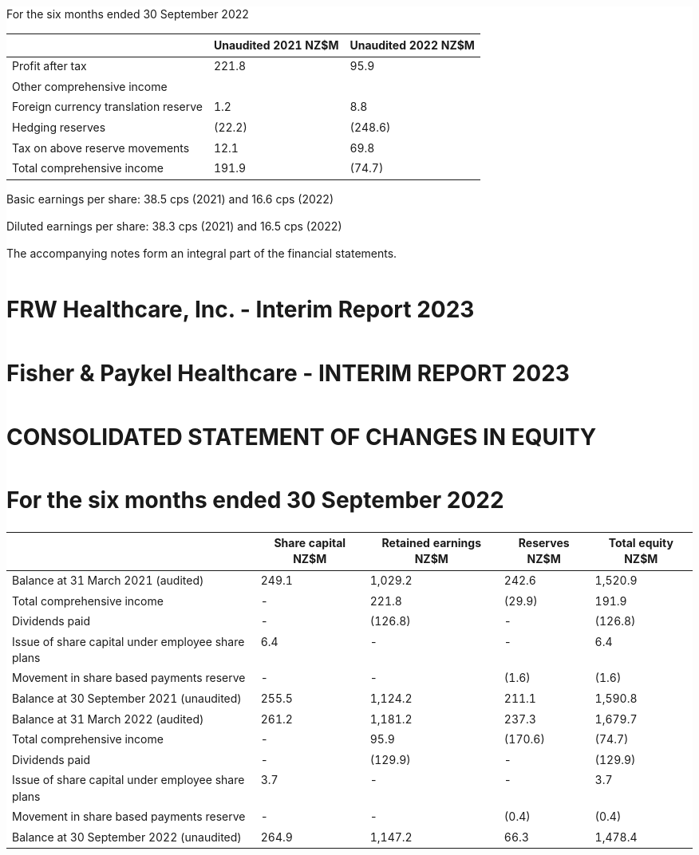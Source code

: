 For the six months ended 30 September 2022

| |Unaudited 2021 NZ$M|Unaudited 2022 NZ$M|
|---|---|---|
|Profit after tax|221.8|95.9|
|Other comprehensive income| | |
|Foreign currency translation reserve|1.2|8.8|
|Hedging reserves|(22.2)|(248.6)|
|Tax on above reserve movements|12.1|69.8|
|Total comprehensive income|191.9|(74.7)|

Basic earnings per share: 38.5 cps (2021) and 16.6 cps (2022)

Diluted earnings per share: 38.3 cps (2021) and 16.5 cps (2022)

The accompanying notes form an integral part of the financial statements.
# FRW Healthcare, Inc. - Interim Report 2023

# Fisher & Paykel Healthcare - INTERIM REPORT 2023

# CONSOLIDATED STATEMENT OF CHANGES IN EQUITY

# For the six months ended 30 September 2022

| |Share capital NZ$M|Retained earnings NZ$M|Reserves NZ$M|Total equity NZ$M|
|---|---|---|---|---|
|Balance at 31 March 2021 (audited)|249.1|1,029.2|242.6|1,520.9|
|Total comprehensive income|-|221.8|(29.9)|191.9|
|Dividends paid|-|(126.8)|-|(126.8)|
|Issue of share capital under employee share plans|6.4|-|-|6.4|
|Movement in share based payments reserve|-|-|(1.6)|(1.6)|
|Balance at 30 September 2021 (unaudited)|255.5|1,124.2|211.1|1,590.8|
|Balance at 31 March 2022 (audited)|261.2|1,181.2|237.3|1,679.7|
|Total comprehensive income|-|95.9|(170.6)|(74.7)|
|Dividends paid|-|(129.9)|-|(129.9)|
|Issue of share capital under employee share plans|3.7|-|-|3.7|
|Movement in share based payments reserve|-|-|(0.4)|(0.4)|
|Balance at 30 September 2022 (unaudited)|264.9|1,147.2|66.3|1,478.4|

